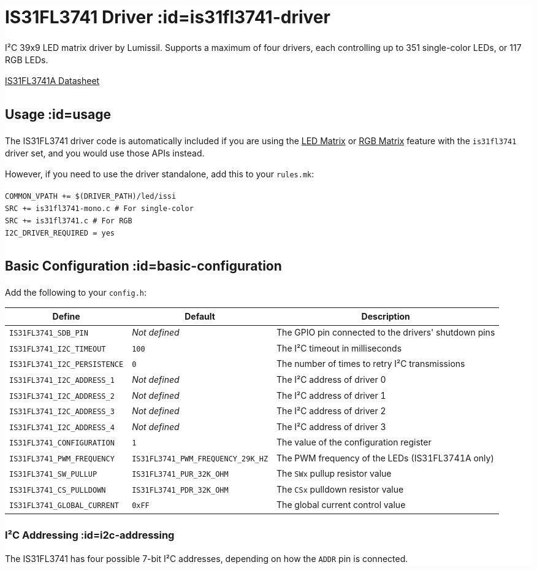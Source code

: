 # IS31FL3741 Driver :id=is31fl3741-driver

I²C 39x9 LED matrix driver by Lumissil. Supports a maximum of four drivers, each controlling up to 351 single-color LEDs, or 117 RGB LEDs.

[IS31FL3741A Datasheet](https://www.lumissil.com/assets/pdf/core/IS31FL3741A_DS.pdf)

## Usage :id=usage

The IS31FL3741 driver code is automatically included if you are using the [LED Matrix](feature_led_matrix.md) or [RGB Matrix](feature_rgb_matrix.md) feature with the `is31fl3741` driver set, and you would use those APIs instead.

However, if you need to use the driver standalone, add this to your `rules.mk`:

```make
COMMON_VPATH += $(DRIVER_PATH)/led/issi
SRC += is31fl3741-mono.c # For single-color
SRC += is31fl3741.c # For RGB
I2C_DRIVER_REQUIRED = yes
```

## Basic Configuration :id=basic-configuration

Add the following to your `config.h`:

|Define                      |Default                          |Description                                         |
|----------------------------|---------------------------------|----------------------------------------------------|
|`IS31FL3741_SDB_PIN`        |*Not defined*                    |The GPIO pin connected to the drivers' shutdown pins|
|`IS31FL3741_I2C_TIMEOUT`    |`100`                            |The I²C timeout in milliseconds                     |
|`IS31FL3741_I2C_PERSISTENCE`|`0`                              |The number of times to retry I²C transmissions      |
|`IS31FL3741_I2C_ADDRESS_1`  |*Not defined*                    |The I²C address of driver 0                         |
|`IS31FL3741_I2C_ADDRESS_2`  |*Not defined*                    |The I²C address of driver 1                         |
|`IS31FL3741_I2C_ADDRESS_3`  |*Not defined*                    |The I²C address of driver 2                         |
|`IS31FL3741_I2C_ADDRESS_4`  |*Not defined*                    |The I²C address of driver 3                         |
|`IS31FL3741_CONFIGURATION`  |`1`                              |The value of the configuration register             |
|`IS31FL3741_PWM_FREQUENCY`  |`IS31FL3741_PWM_FREQUENCY_29K_HZ`|The PWM frequency of the LEDs (IS31FL3741A only)    |
|`IS31FL3741_SW_PULLUP`      |`IS31FL3741_PUR_32K_OHM`         |The `SWx` pullup resistor value                     |
|`IS31FL3741_CS_PULLDOWN`    |`IS31FL3741_PDR_32K_OHM`         |The `CSx` pulldown resistor value                   |
|`IS31FL3741_GLOBAL_CURRENT` |`0xFF`                           |The global current control value                    |

### I²C Addressing :id=i2c-addressing

The IS31FL3741 has four possible 7-bit I²C addresses, depending on how the `ADDR` pin is connected.
